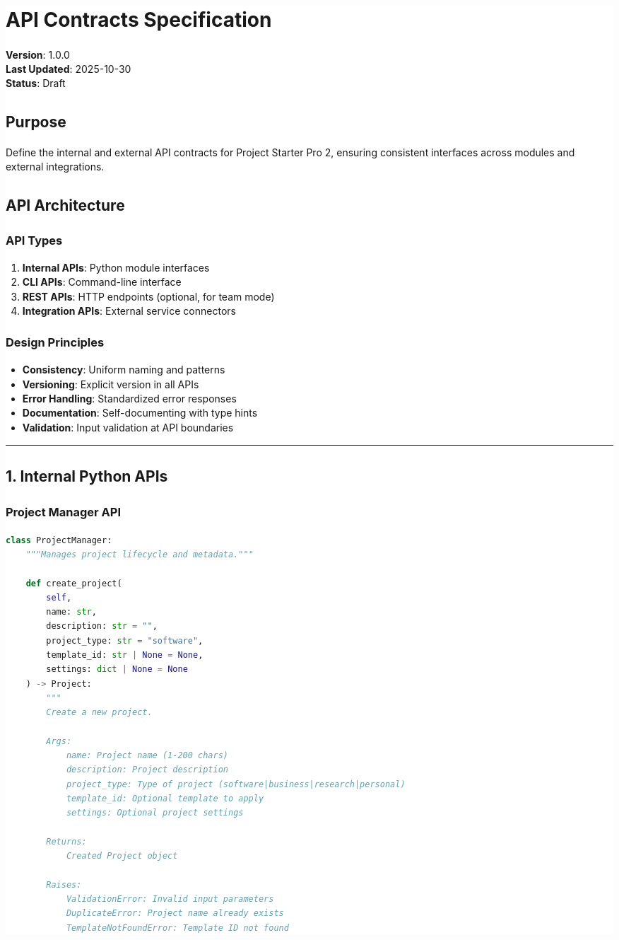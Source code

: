 # API Contracts Specification

**Version**: 1.0.0  
**Last Updated**: 2025-10-30  
**Status**: Draft  

## Purpose

Define the internal and external API contracts for Project Starter Pro 2, ensuring consistent interfaces across modules and external integrations.

## API Architecture

### API Types
1. **Internal APIs**: Python module interfaces
2. **CLI APIs**: Command-line interface
3. **REST APIs**: HTTP endpoints (optional, for team mode)
4. **Integration APIs**: External service connectors

### Design Principles
- **Consistency**: Uniform naming and patterns
- **Versioning**: Explicit version in all APIs
- **Error Handling**: Standardized error responses
- **Documentation**: Self-documenting with type hints
- **Validation**: Input validation at API boundaries

---

## 1. Internal Python APIs

### Project Manager API

```python
class ProjectManager:
    """Manages project lifecycle and metadata."""
    
    def create_project(
        self,
        name: str,
        description: str = "",
        project_type: str = "software",
        template_id: str | None = None,
        settings: dict | None = None
    ) -> Project:
        """
        Create a new project.
        
        Args:
            name: Project name (1-200 chars)
            description: Project description
            project_type: Type of project (software|business|research|personal)
            template_id: Optional template to apply
            settings: Optional project settings
            
        Returns:
            Created Project object
            
        Raises:
            ValidationError: Invalid input parameters
            DuplicateError: Project name already exists
            TemplateNotFoundError: Template ID not found
```